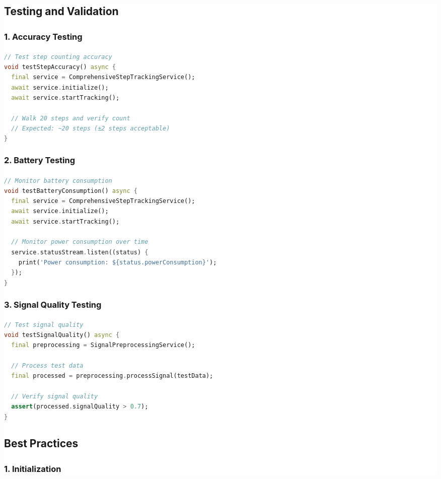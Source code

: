 ## Testing and Validation

### 1. Accuracy Testing

```dart
// Test step counting accuracy
void testStepAccuracy() async {
  final service = ComprehensiveStepTrackingService();
  await service.initialize();
  await service.startTracking();
  
  // Walk 20 steps and verify count
  // Expected: ~20 steps (±2 steps acceptable)
}
```

### 2. Battery Testing

```dart
// Monitor battery consumption
void testBatteryConsumption() async {
  final service = ComprehensiveStepTrackingService();
  await service.initialize();
  await service.startTracking();
  
  // Monitor power consumption over time
  service.statusStream.listen((status) {
    print('Power consumption: ${status.powerConsumption}');
  });
}
```

### 3. Signal Quality Testing

```dart
// Test signal quality
void testSignalQuality() async {
  final preprocessing = SignalPreprocessingService();
  
  // Process test data
  final processed = preprocessing.processSignal(testData);
  
  // Verify signal quality
  assert(processed.signalQuality > 0.7);
}
```

## Best Practices

### 1. Initialization
